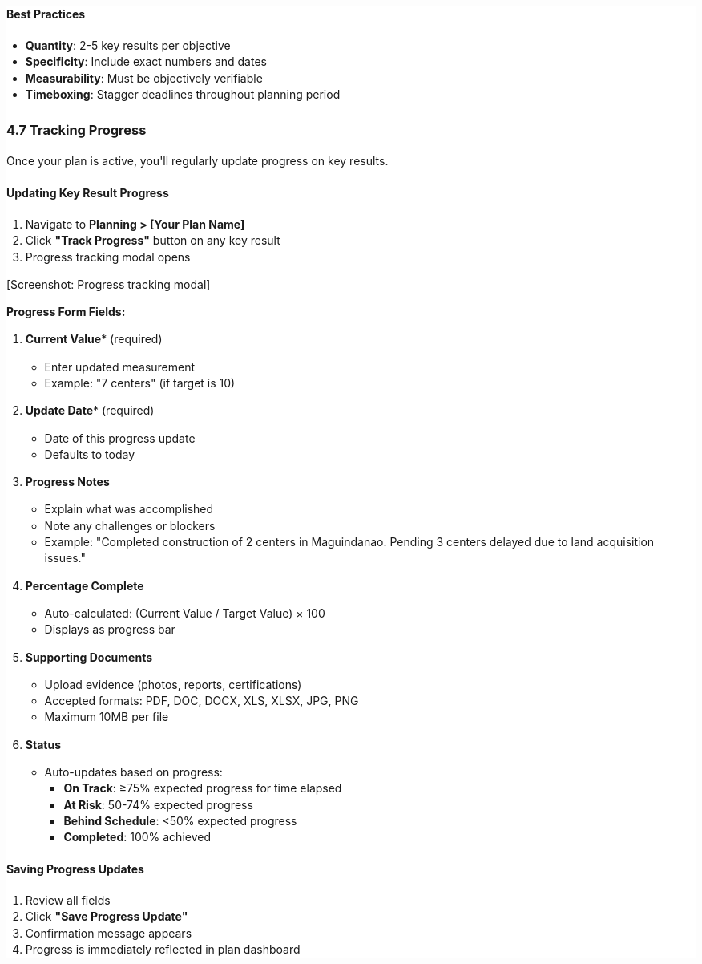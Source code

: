#### Best Practices

- **Quantity**: 2-5 key results per objective
- **Specificity**: Include exact numbers and dates
- **Measurability**: Must be objectively verifiable
- **Timeboxing**: Stagger deadlines throughout planning period

### 4.7 Tracking Progress

Once your plan is active, you'll regularly update progress on key results.

#### Updating Key Result Progress

1. Navigate to **Planning > [Your Plan Name]**
2. Click **"Track Progress"** button on any key result
3. Progress tracking modal opens

[Screenshot: Progress tracking modal]

**Progress Form Fields:**

1. **Current Value*** (required)
   - Enter updated measurement
   - Example: "7 centers" (if target is 10)

2. **Update Date*** (required)
   - Date of this progress update
   - Defaults to today

3. **Progress Notes**
   - Explain what was accomplished
   - Note any challenges or blockers
   - Example: "Completed construction of 2 centers in Maguindanao. Pending 3 centers delayed due to land acquisition issues."

4. **Percentage Complete**
   - Auto-calculated: (Current Value / Target Value) × 100
   - Displays as progress bar

5. **Supporting Documents**
   - Upload evidence (photos, reports, certifications)
   - Accepted formats: PDF, DOC, DOCX, XLS, XLSX, JPG, PNG
   - Maximum 10MB per file

6. **Status**
   - Auto-updates based on progress:
     - **On Track**: ≥75% expected progress for time elapsed
     - **At Risk**: 50-74% expected progress
     - **Behind Schedule**: <50% expected progress
     - **Completed**: 100% achieved

#### Saving Progress Updates

1. Review all fields
2. Click **"Save Progress Update"**
3. Confirmation message appears
4. Progress is immediately reflected in plan dashboard
